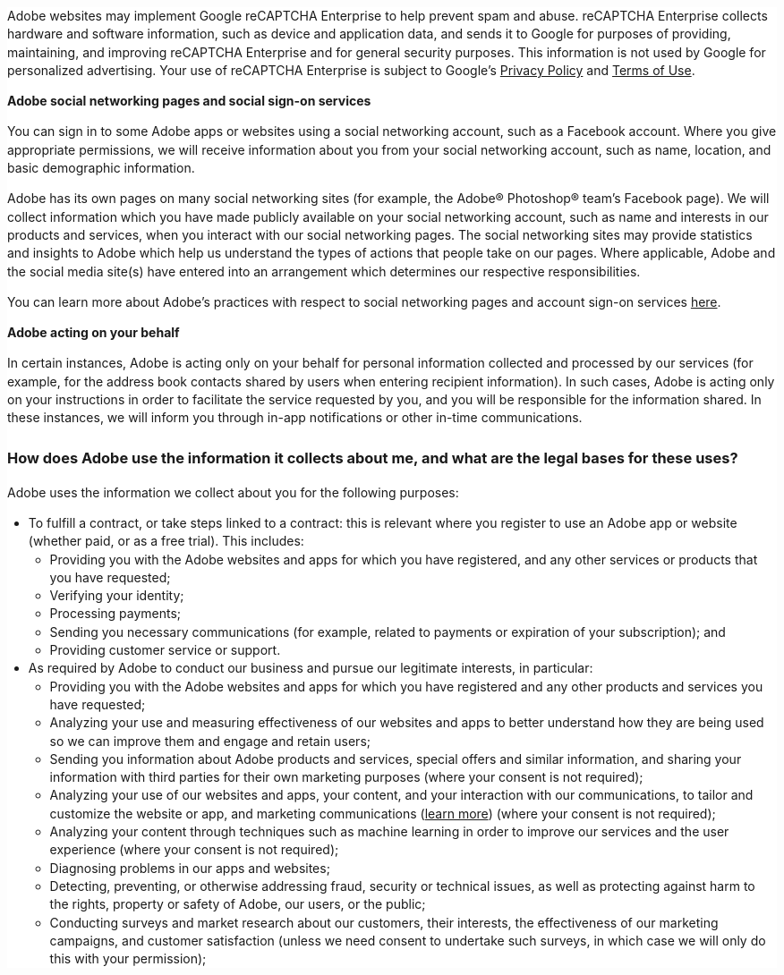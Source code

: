 Adobe websites may implement Google reCAPTCHA Enterprise to help prevent spam and abuse. reCAPTCHA Enterprise collects hardware and software information, such as device and application data, and sends it to Google for purposes of providing, maintaining, and improving reCAPTCHA Enterprise and for general security purposes. This information is not used by Google for personalized advertising. Your use of reCAPTCHA Enterprise is subject to Google’s [Privacy Policy](https://policies.google.com/privacy?hl=en-US) and [Terms of Use](https://policies.google.com/terms?hl=en-US).

  
**Adobe social networking pages and social sign-on services**

You can sign in to some Adobe apps or websites using a social networking account, such as a Facebook account. Where you give appropriate permissions, we will receive information about you from your social networking account, such as name, location, and basic demographic information.

Adobe has its own pages on many social networking sites (for example, the Adobe® Photoshop® team’s Facebook page). We will collect information which you have made publicly available on your social networking account, such as name and interests in our products and services, when you interact with our social networking pages. The social networking sites may provide statistics and insights to Adobe which help us understand the types of actions that people take on our pages. Where applicable, Adobe and the social media site(s) have entered into an arrangement which determines our respective responsibilities.

You can learn more about Adobe’s practices with respect to social networking pages and account sign-on services [here](https://www.adobe.com/privacy/social-networking.html). 

**Adobe acting on your behalf**

In certain instances, Adobe is acting only on your behalf for personal information collected and processed by our services (for example, for the address book contacts shared by users when entering recipient information). In such cases, Adobe is acting only on your instructions in order to facilitate the service requested by you, and you will be responsible for the information shared. In these instances, we will inform you through in-app notifications or other in-time communications.

### How does Adobe use the information it collects about me, and what are the legal bases for these uses?

Adobe uses the information we collect about you for the following purposes:

*   To fulfill a contract, or take steps linked to a contract: this is relevant where you register to use an Adobe app or website (whether paid, or as a free trial). This includes:
    *   Providing you with the Adobe websites and apps for which you have registered, and any other services or products that you have requested;
    *   Verifying your identity;
    *   Processing payments;
    *   Sending you necessary communications (for example, related to payments or expiration of your subscription); and
    *   Providing customer service or support.
*   As required by Adobe to conduct our business and pursue our legitimate interests, in particular:
    *   Providing you with the Adobe websites and apps for which you have registered and any other products and services you have requested;
    *   Analyzing your use and measuring effectiveness of our websites and apps to better understand how they are being used so we can improve them and engage and retain users;
    *   Sending you information about Adobe products and services, special offers and similar information, and sharing your information with third parties for their own marketing purposes (where your consent is not required);
    *   Analyzing your use of our websites and apps, your content, and your interaction with our communications, to tailor and customize the website or app, and marketing communications ([learn more](https://www.adobe.com/privacy/marketing.html#mktg-email)) (where your consent is not required);
    *   Analyzing your content through techniques such as machine learning in order to improve our services and the user experience (where your consent is not required);
    *   Diagnosing problems in our apps and websites;
    *   Detecting, preventing, or otherwise addressing fraud, security or technical issues, as well as protecting against harm to the rights, property or safety of Adobe, our users, or the public;
    *   Conducting surveys and market research about our customers, their interests, the effectiveness of our marketing campaigns, and customer satisfaction (unless we need consent to undertake such surveys, in which case we will only do this with your permission);
